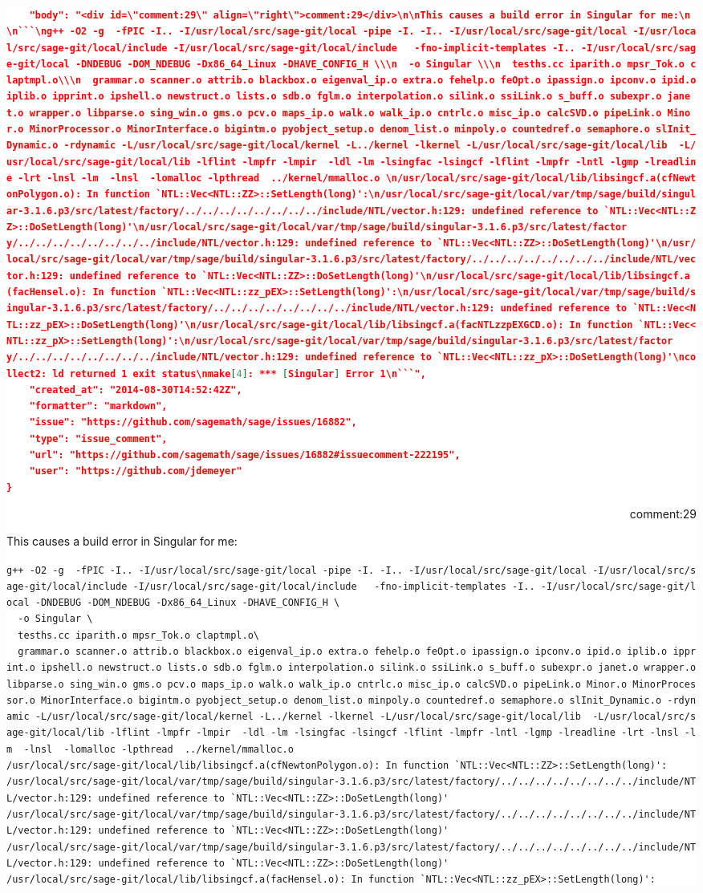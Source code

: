 ```json
    "body": "<div id=\"comment:29\" align=\"right\">comment:29</div>\n\nThis causes a build error in Singular for me:\n\n```\ng++ -O2 -g  -fPIC -I.. -I/usr/local/src/sage-git/local -pipe -I. -I.. -I/usr/local/src/sage-git/local -I/usr/local/src/sage-git/local/include -I/usr/local/src/sage-git/local/include   -fno-implicit-templates -I.. -I/usr/local/src/sage-git/local -DNDEBUG -DOM_NDEBUG -Dx86_64_Linux -DHAVE_CONFIG_H \\\n  -o Singular \\\n  tesths.cc iparith.o mpsr_Tok.o claptmpl.o\\\n  grammar.o scanner.o attrib.o blackbox.o eigenval_ip.o extra.o fehelp.o feOpt.o ipassign.o ipconv.o ipid.o iplib.o ipprint.o ipshell.o newstruct.o lists.o sdb.o fglm.o interpolation.o silink.o ssiLink.o s_buff.o subexpr.o janet.o wrapper.o libparse.o sing_win.o gms.o pcv.o maps_ip.o walk.o walk_ip.o cntrlc.o misc_ip.o calcSVD.o pipeLink.o Minor.o MinorProcessor.o MinorInterface.o bigintm.o pyobject_setup.o denom_list.o minpoly.o countedref.o semaphore.o slInit_Dynamic.o -rdynamic -L/usr/local/src/sage-git/local/kernel -L../kernel -lkernel -L/usr/local/src/sage-git/local/lib  -L/usr/local/src/sage-git/local/lib -lflint -lmpfr -lmpir  -ldl -lm -lsingfac -lsingcf -lflint -lmpfr -lntl -lgmp -lreadline -lrt -lnsl -lm  -lnsl  -lomalloc -lpthread  ../kernel/mmalloc.o \n/usr/local/src/sage-git/local/lib/libsingcf.a(cfNewtonPolygon.o): In function `NTL::Vec<NTL::ZZ>::SetLength(long)':\n/usr/local/src/sage-git/local/var/tmp/sage/build/singular-3.1.6.p3/src/latest/factory/../../../../../../../../include/NTL/vector.h:129: undefined reference to `NTL::Vec<NTL::ZZ>::DoSetLength(long)'\n/usr/local/src/sage-git/local/var/tmp/sage/build/singular-3.1.6.p3/src/latest/factory/../../../../../../../../include/NTL/vector.h:129: undefined reference to `NTL::Vec<NTL::ZZ>::DoSetLength(long)'\n/usr/local/src/sage-git/local/var/tmp/sage/build/singular-3.1.6.p3/src/latest/factory/../../../../../../../../include/NTL/vector.h:129: undefined reference to `NTL::Vec<NTL::ZZ>::DoSetLength(long)'\n/usr/local/src/sage-git/local/lib/libsingcf.a(facHensel.o): In function `NTL::Vec<NTL::zz_pEX>::SetLength(long)':\n/usr/local/src/sage-git/local/var/tmp/sage/build/singular-3.1.6.p3/src/latest/factory/../../../../../../../../include/NTL/vector.h:129: undefined reference to `NTL::Vec<NTL::zz_pEX>::DoSetLength(long)'\n/usr/local/src/sage-git/local/lib/libsingcf.a(facNTLzzpEXGCD.o): In function `NTL::Vec<NTL::zz_pX>::SetLength(long)':\n/usr/local/src/sage-git/local/var/tmp/sage/build/singular-3.1.6.p3/src/latest/factory/../../../../../../../../include/NTL/vector.h:129: undefined reference to `NTL::Vec<NTL::zz_pX>::DoSetLength(long)'\ncollect2: ld returned 1 exit status\nmake[4]: *** [Singular] Error 1\n```",
    "created_at": "2014-08-30T14:52:42Z",
    "formatter": "markdown",
    "issue": "https://github.com/sagemath/sage/issues/16882",
    "type": "issue_comment",
    "url": "https://github.com/sagemath/sage/issues/16882#issuecomment-222195",
    "user": "https://github.com/jdemeyer"
}
```

<div id="comment:29" align="right">comment:29</div>

This causes a build error in Singular for me:

```
g++ -O2 -g  -fPIC -I.. -I/usr/local/src/sage-git/local -pipe -I. -I.. -I/usr/local/src/sage-git/local -I/usr/local/src/sage-git/local/include -I/usr/local/src/sage-git/local/include   -fno-implicit-templates -I.. -I/usr/local/src/sage-git/local -DNDEBUG -DOM_NDEBUG -Dx86_64_Linux -DHAVE_CONFIG_H \
  -o Singular \
  tesths.cc iparith.o mpsr_Tok.o claptmpl.o\
  grammar.o scanner.o attrib.o blackbox.o eigenval_ip.o extra.o fehelp.o feOpt.o ipassign.o ipconv.o ipid.o iplib.o ipprint.o ipshell.o newstruct.o lists.o sdb.o fglm.o interpolation.o silink.o ssiLink.o s_buff.o subexpr.o janet.o wrapper.o libparse.o sing_win.o gms.o pcv.o maps_ip.o walk.o walk_ip.o cntrlc.o misc_ip.o calcSVD.o pipeLink.o Minor.o MinorProcessor.o MinorInterface.o bigintm.o pyobject_setup.o denom_list.o minpoly.o countedref.o semaphore.o slInit_Dynamic.o -rdynamic -L/usr/local/src/sage-git/local/kernel -L../kernel -lkernel -L/usr/local/src/sage-git/local/lib  -L/usr/local/src/sage-git/local/lib -lflint -lmpfr -lmpir  -ldl -lm -lsingfac -lsingcf -lflint -lmpfr -lntl -lgmp -lreadline -lrt -lnsl -lm  -lnsl  -lomalloc -lpthread  ../kernel/mmalloc.o 
/usr/local/src/sage-git/local/lib/libsingcf.a(cfNewtonPolygon.o): In function `NTL::Vec<NTL::ZZ>::SetLength(long)':
/usr/local/src/sage-git/local/var/tmp/sage/build/singular-3.1.6.p3/src/latest/factory/../../../../../../../../include/NTL/vector.h:129: undefined reference to `NTL::Vec<NTL::ZZ>::DoSetLength(long)'
/usr/local/src/sage-git/local/var/tmp/sage/build/singular-3.1.6.p3/src/latest/factory/../../../../../../../../include/NTL/vector.h:129: undefined reference to `NTL::Vec<NTL::ZZ>::DoSetLength(long)'
/usr/local/src/sage-git/local/var/tmp/sage/build/singular-3.1.6.p3/src/latest/factory/../../../../../../../../include/NTL/vector.h:129: undefined reference to `NTL::Vec<NTL::ZZ>::DoSetLength(long)'
/usr/local/src/sage-git/local/lib/libsingcf.a(facHensel.o): In function `NTL::Vec<NTL::zz_pEX>::SetLength(long)':
```